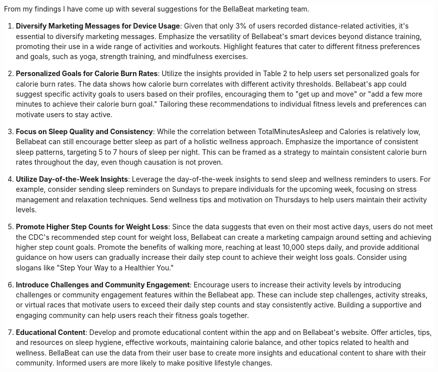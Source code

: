 From my findings I have come up with several suggestions for the BellaBeat marketing team. 

1. **Diversify Marketing Messages for Device Usage**: Given that only 3% of users recorded distance-related activities, it's essential to diversify marketing messages. Emphasize the versatility of Bellabeat's smart devices beyond distance training, promoting their use in a wide range of activities and workouts. Highlight features that cater to different fitness preferences and goals, such as yoga, strength training, and mindfulness exercises.

2. **Personalized Goals for Calorie Burn Rates**: Utilize the insights provided in Table 2 to help users set personalized goals for calorie burn rates. The data shows how calorie burn correlates with different activity thresholds. Bellabeat's app could suggest specific activity goals to users based on their profiles, encouraging them to "get up and move" or "add a few more minutes to achieve their calorie burn goal." Tailoring these recommendations to individual fitness levels and preferences can motivate users to stay active.

3. **Focus on Sleep Quality and Consistency**: While the correlation between TotalMinutesAsleep and Calories is relatively low, Bellabeat can still encourage better sleep as part of a holistic wellness approach. Emphasize the importance of consistent sleep patterns, targeting 5 to 7 hours of sleep per night. This can be framed as a strategy to maintain consistent calorie burn rates throughout the day, even though causation is not proven.

4. **Utilize Day-of-the-Week Insights**: Leverage the day-of-the-week insights to send sleep and wellness reminders to users. For example, consider sending sleep reminders on Sundays to prepare individuals for the upcoming week, focusing on stress management and relaxation techniques. Send wellness tips and motivation on Thursdays to help users maintain their activity levels.

5. **Promote Higher Step Counts for Weight Loss**: Since the data suggests that even on their most active days, users do not meet the CDC's recommended step count for weight loss, Bellabeat can create a marketing campaign around setting and achieving higher step count goals. Promote the benefits of walking more, reaching at least 10,000 steps daily, and provide additional guidance on how users can gradually increase their daily step count to achieve their weight loss goals. Consider using slogans like "Step Your Way to a Healthier You."

6. **Introduce Challenges and Community Engagement**: Encourage users to increase their activity levels by introducing challenges or community engagement features within the Bellabeat app. These can include step challenges, activity streaks, or virtual races that motivate users to exceed their daily step counts and stay consistently active. Building a supportive and engaging community can help users reach their fitness goals together.

7. **Educational Content**: Develop and promote educational content within the app and on Bellabeat's website. Offer articles, tips, and resources on sleep hygiene, effective workouts, maintaining calorie balance, and other topics related to health and wellness. BellaBeat can use the data from their user base to create more insights and educational content to share with their community. Informed users are more likely to make positive lifestyle changes.


